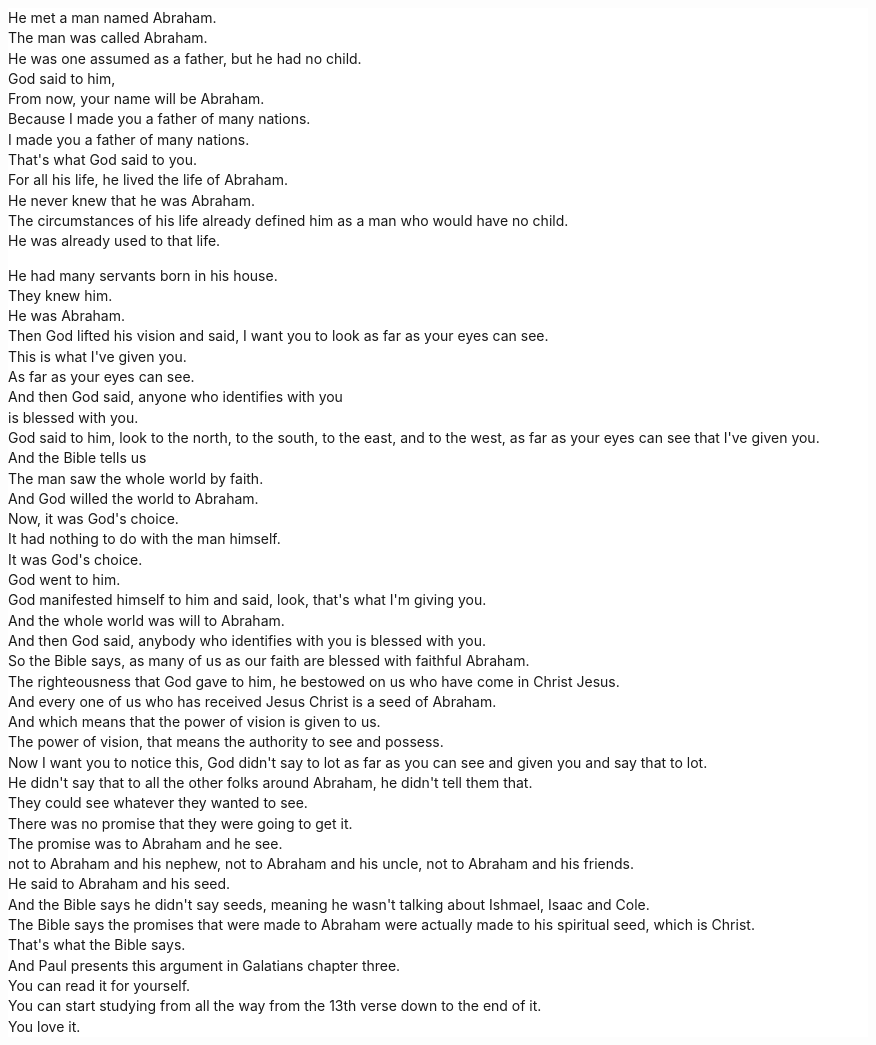 
  
He met a man named Abraham.  
The man was called Abraham.  
He was one assumed as a father, but he had no child.  
God said to him,  
 From now, your name will be Abraham.  
Because I made you a father of many nations.  
I made you a father of many nations.  
That's what God said to you.  
For all his life, he lived the life of Abraham.  
He never knew that he was Abraham.  
 The circumstances of his life already defined him as a man who would have no child.  
He was already used to that life.  


  
He had many servants born in his house.  
They knew him.  
He was Abraham.  
 Then God lifted his vision and said, I want you to look as far as your eyes can see.  
This is what I've given you.  
As far as your eyes can see.  
And then God said, anyone who identifies with you  
 is blessed with you.  
God said to him, look to the north, to the south, to the east, and to the west, as far as your eyes can see that I've given you.  
And the Bible tells us  
 The man saw the whole world by faith.  
And God willed the world to Abraham.  
Now, it was God's choice.  
It had nothing to do with the man himself.  
It was God's choice.  
God went to him.  
God manifested himself to him and said, look, that's what I'm giving you.  
 And the whole world was will to Abraham.  
And then God said, anybody who identifies with you is blessed with you.  
So the Bible says, as many of us as our faith are blessed with faithful Abraham.  
The righteousness that God gave to him, he bestowed on us who have come in Christ Jesus.  
 And every one of us who has received Jesus Christ is a seed of Abraham.  
And which means that the power of vision is given to us.  
The power of vision, that means the authority to see and possess.  
 Now I want you to notice this, God didn't say to lot as far as you can see and given you and say that to lot.  
He didn't say that to all the other folks around Abraham, he didn't tell them that.  
They could see whatever they wanted to see.  
There was no promise that they were going to get it.  
The promise was to Abraham and he see.  
 not to Abraham and his nephew, not to Abraham and his uncle, not to Abraham and his friends.  
He said to Abraham and his seed.  
And the Bible says he didn't say seeds, meaning he wasn't talking about Ishmael, Isaac and Cole.  
 The Bible says the promises that were made to Abraham were actually made to his spiritual seed, which is Christ.  
That's what the Bible says.  
And Paul presents this argument in Galatians chapter three.  
You can read it for yourself.  
You can start studying from all the way from the 13th verse down to the end of it.  
You love it.  
